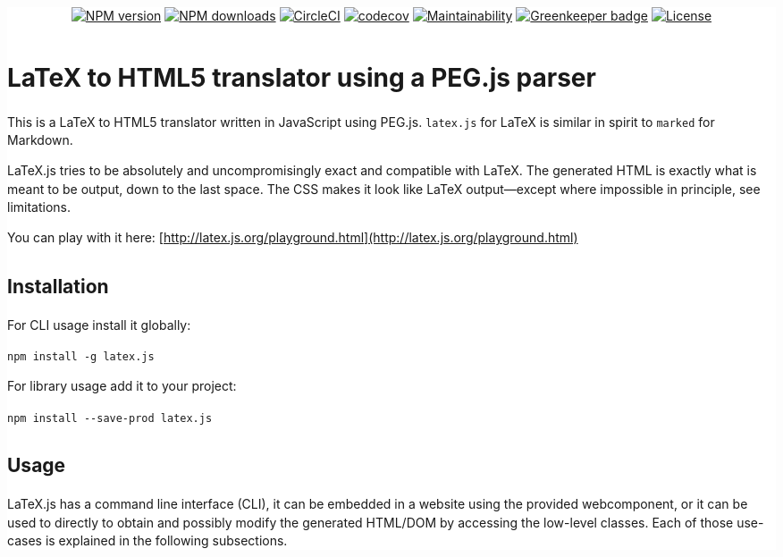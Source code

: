 <div align="center">

  [![NPM version](https://img.shields.io/npm/v/latex.js.svg?style=plastic)](https://www.npmjs.org/package/latex.js)
  [![NPM downloads](https://img.shields.io/npm/dm/latex.js.svg?style=plastic)](https://www.npmjs.org/package/latex.js)
  [![CircleCI](https://img.shields.io/circleci/project/github/michael-brade/LaTeX.js.svg?style=plastic)](https://circleci.com/gh/michael-brade/LaTeX.js)
  [![codecov](https://codecov.io/gh/michael-brade/LaTeX.js/branch/master/graph/badge.svg)](https://codecov.io/gh/michael-brade/LaTeX.js)
  [![Maintainability](https://api.codeclimate.com/v1/badges/f2ab8b70a87a9da55189/maintainability)](https://codeclimate.com/github/michael-brade/LaTeX.js/maintainability)
  [![Greenkeeper badge](https://badges.greenkeeper.io/michael-brade/LaTeX.js.svg)](https://greenkeeper.io/)
  [![License](https://img.shields.io/github/license/michael-brade/LaTeX.js.svg?style=plastic)](https://github.com/michael-brade/LaTeX.js/blob/master/LICENSE)

</div>


# LaTeX to HTML5 translator using a PEG.js parser

This is a LaTeX to HTML5 translator written in JavaScript using PEG.js.
`latex.js` for LaTeX is similar in spirit to `marked` for Markdown.

LaTeX.js tries to be absolutely and uncompromisingly exact and compatible with LaTeX.
The generated HTML is exactly what is meant to be output, down to the last
space. The CSS makes it look like LaTeX output&mdash;except where impossible in principle,
see limitations.

You can play with it here:
[http://latex.js.org/playground.html](http://latex.js.org/playground.html)


## Installation

For CLI usage install it globally:

```
npm install -g latex.js
```

For library usage add it to your project:

```
npm install --save-prod latex.js
```



## Usage

LaTeX.js has a command line interface (CLI), it can be embedded in a website using the provided webcomponent, or it can be
used to directly to obtain and possibly modify the generated HTML/DOM by accessing the low-level classes. Each of those
use-cases is explained in the following subsections.
